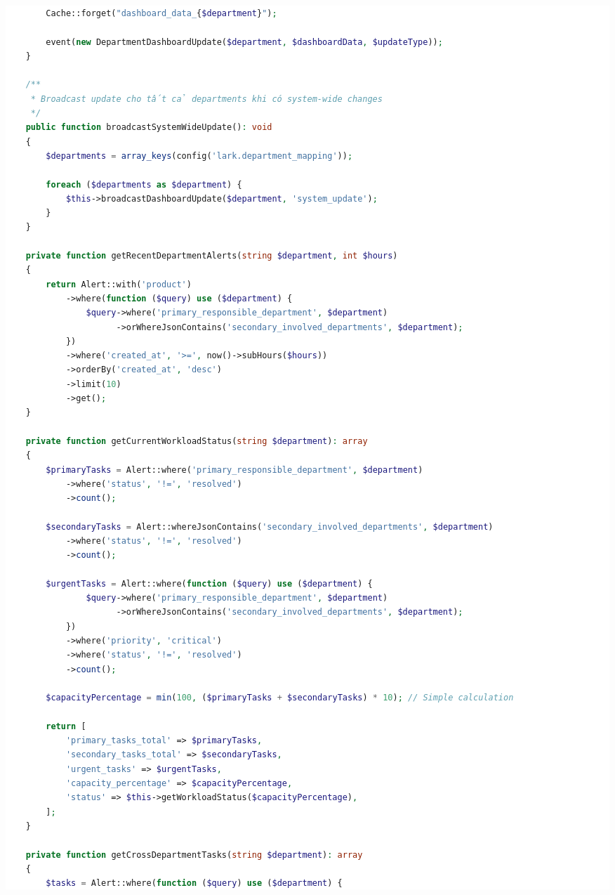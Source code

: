 ```php
        Cache::forget("dashboard_data_{$department}");
        
        event(new DepartmentDashboardUpdate($department, $dashboardData, $updateType));
    }

    /**
     * Broadcast update cho tất cả departments khi có system-wide changes
     */
    public function broadcastSystemWideUpdate(): void
    {
        $departments = array_keys(config('lark.department_mapping'));
        
        foreach ($departments as $department) {
            $this->broadcastDashboardUpdate($department, 'system_update');
        }
    }

    private function getRecentDepartmentAlerts(string $department, int $hours)
    {
        return Alert::with('product')
            ->where(function ($query) use ($department) {
                $query->where('primary_responsible_department', $department)
                      ->orWhereJsonContains('secondary_involved_departments', $department);
            })
            ->where('created_at', '>=', now()->subHours($hours))
            ->orderBy('created_at', 'desc')
            ->limit(10)
            ->get();
    }

    private function getCurrentWorkloadStatus(string $department): array
    {
        $primaryTasks = Alert::where('primary_responsible_department', $department)
            ->where('status', '!=', 'resolved')
            ->count();
            
        $secondaryTasks = Alert::whereJsonContains('secondary_involved_departments', $department)
            ->where('status', '!=', 'resolved')
            ->count();

        $urgentTasks = Alert::where(function ($query) use ($department) {
                $query->where('primary_responsible_department', $department)
                      ->orWhereJsonContains('secondary_involved_departments', $department);
            })
            ->where('priority', 'critical')
            ->where('status', '!=', 'resolved')
            ->count();

        $capacityPercentage = min(100, ($primaryTasks + $secondaryTasks) * 10); // Simple calculation

        return [
            'primary_tasks_total' => $primaryTasks,
            'secondary_tasks_total' => $secondaryTasks,
            'urgent_tasks' => $urgentTasks,
            'capacity_percentage' => $capacityPercentage,
            'status' => $this->getWorkloadStatus($capacityPercentage),
        ];
    }

    private function getCrossDepartmentTasks(string $department): array
    {
        $tasks = Alert::where(function ($query) use ($department) {
```